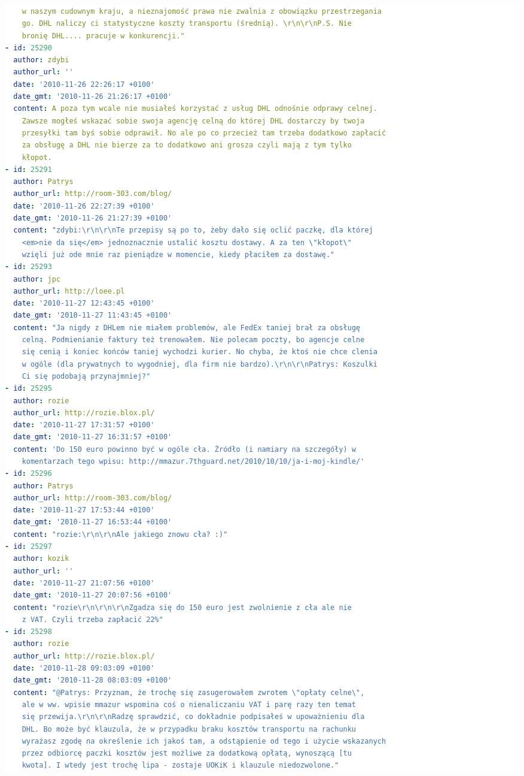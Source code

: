 ```yaml
    w naszym cudownym kraju, a nieznajomość prawa nie zwalnia z obowiązku przestrzegania
    go. DHL naliczy ci statystyczne koszty transportu (średnią). \r\n\r\nP.S. Nie
    bronię DHL.... pracuje w konkurencji."
- id: 25290
  author: zdybi
  author_url: ''
  date: '2010-11-26 22:26:17 +0100'
  date_gmt: '2010-11-26 21:26:17 +0100'
  content: A poza tym wcale nie musiałeś korzystać z usług DHL odnośnie odprawy celnej.
    Zawsze mogłeś wskazać sobie swoja agencję celną do której DHL dostarczy by twoja
    przesyłki tam byś sobie odprawił. No ale po co przecież tam trzeba dodatkowo zapłacić
    za obsługę a DHL nie bierze za to dodatkowo ani grosza czyli mają z tym tylko
    kłopot.
- id: 25291
  author: Patrys
  author_url: http://room-303.com/blog/
  date: '2010-11-26 22:27:39 +0100'
  date_gmt: '2010-11-26 21:27:39 +0100'
  content: "zdybi:\r\n\r\nTe przepisy są po to, żeby dało się oclić paczkę, dla której
    <em>nie da się</em> jednoznacznie ustalić kosztu dostawy. A za ten \"kłopot\"
    wzięli już ode mnie raz pieniądze w momencie, kiedy płaciłem za dostawę."
- id: 25293
  author: jpc
  author_url: http://loee.pl
  date: '2010-11-27 12:43:45 +0100'
  date_gmt: '2010-11-27 11:43:45 +0100'
  content: "Ja nigdy z DHLem nie miałem problemów, ale FedEx taniej brał za obsługę
    celną. Podmienianie faktury też trenowałem. Nie polecam poczty, bo agencje celne
    się cenią i koniec końców taniej wychodzi kurier. No chyba, że ktoś nie chce clenia
    w ogóle (dla prywatnych to wygodniej, dla firm nie bardzo).\r\n\r\nPatrys: Koszulki
    Ci się podobają przynajmniej?"
- id: 25295
  author: rozie
  author_url: http://rozie.blox.pl/
  date: '2010-11-27 17:31:57 +0100'
  date_gmt: '2010-11-27 16:31:57 +0100'
  content: 'Do 150 euro powinno być w ogóle cła. Źródło (i namiary na szczegóły) w
    komentarzach tego wpisu: http://mmazur.7thguard.net/2010/10/10/ja-i-moj-kindle/'
- id: 25296
  author: Patrys
  author_url: http://room-303.com/blog/
  date: '2010-11-27 17:53:44 +0100'
  date_gmt: '2010-11-27 16:53:44 +0100'
  content: "rozie:\r\n\r\nAle jakiego znowu cła? :)"
- id: 25297
  author: kozik
  author_url: ''
  date: '2010-11-27 21:07:56 +0100'
  date_gmt: '2010-11-27 20:07:56 +0100'
  content: "rozie\r\n\r\n\r\nZgadza się do 150 euro jest zwolnienie z cła ale nie
    z VAT. Czyli trzeba zapłacić 22%"
- id: 25298
  author: rozie
  author_url: http://rozie.blox.pl/
  date: '2010-11-28 09:03:09 +0100'
  date_gmt: '2010-11-28 08:03:09 +0100'
  content: "@Patrys: Przyznam, że trochę się zasugerowałem zwrotem \"opłaty celne\",
    ale w ww. wpisie mmazur wspomina coś o nienaliczaniu VAT i parę razy ten temat
    się przewija.\r\n\r\nRadzę sprawdzić, co dokładnie podpisałeś w upoważnieniu dla
    DHL. Bo może być klauzula, że w przypadku braku kosztów transportu na rachunku
    wyrażasz zgodę na określenie ich jakoś tam, a odstąpienie od tego i użycie wskazanych
    przez odbiorcę paczki kosztów jest możliwe za dodatkową opłatą, wynoszącą [tu
    kwota]. I wtedy jest trochę lipa - zostaje UOKiK i klauzule niedozwolone."
```